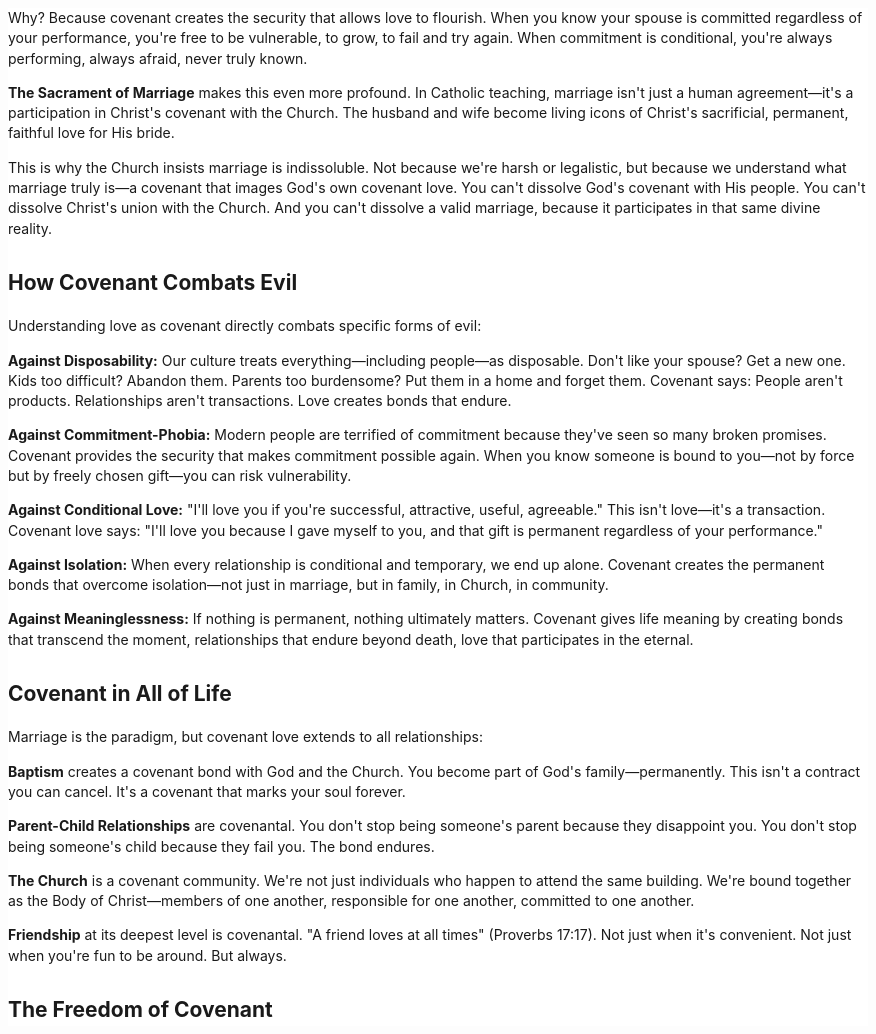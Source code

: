 Why? Because covenant creates the security that allows love to flourish. When you know your spouse is committed regardless of your performance, you're free to be vulnerable, to grow, to fail and try again. When commitment is conditional, you're always performing, always afraid, never truly known.

**The Sacrament of Marriage** makes this even more profound. In Catholic teaching, marriage isn't just a human agreement—it's a participation in Christ's covenant with the Church. The husband and wife become living icons of Christ's sacrificial, permanent, faithful love for His bride.

This is why the Church insists marriage is indissoluble. Not because we're harsh or legalistic, but because we understand what marriage truly is—a covenant that images God's own covenant love. You can't dissolve God's covenant with His people. You can't dissolve Christ's union with the Church. And you can't dissolve a valid marriage, because it participates in that same divine reality.

## How Covenant Combats Evil

Understanding love as covenant directly combats specific forms of evil:

**Against Disposability:** Our culture treats everything—including people—as disposable. Don't like your spouse? Get a new one. Kids too difficult? Abandon them. Parents too burdensome? Put them in a home and forget them. Covenant says: People aren't products. Relationships aren't transactions. Love creates bonds that endure.

**Against Commitment-Phobia:** Modern people are terrified of commitment because they've seen so many broken promises. Covenant provides the security that makes commitment possible again. When you know someone is bound to you—not by force but by freely chosen gift—you can risk vulnerability.

**Against Conditional Love:** "I'll love you if you're successful, attractive, useful, agreeable." This isn't love—it's a transaction. Covenant love says: "I'll love you because I gave myself to you, and that gift is permanent regardless of your performance."

**Against Isolation:** When every relationship is conditional and temporary, we end up alone. Covenant creates the permanent bonds that overcome isolation—not just in marriage, but in family, in Church, in community.

**Against Meaninglessness:** If nothing is permanent, nothing ultimately matters. Covenant gives life meaning by creating bonds that transcend the moment, relationships that endure beyond death, love that participates in the eternal.

## Covenant in All of Life

Marriage is the paradigm, but covenant love extends to all relationships:

**Baptism** creates a covenant bond with God and the Church. You become part of God's family—permanently. This isn't a contract you can cancel. It's a covenant that marks your soul forever.

**Parent-Child Relationships** are covenantal. You don't stop being someone's parent because they disappoint you. You don't stop being someone's child because they fail you. The bond endures.

**The Church** is a covenant community. We're not just individuals who happen to attend the same building. We're bound together as the Body of Christ—members of one another, responsible for one another, committed to one another.

**Friendship** at its deepest level is covenantal. "A friend loves at all times" (Proverbs 17:17). Not just when it's convenient. Not just when you're fun to be around. But always.

## The Freedom of Covenant
